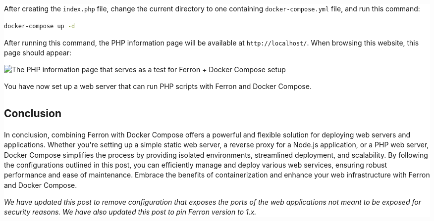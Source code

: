 After creating the `index.php` file, change the current directory to one containing `docker-compose.yml` file, and run this command:

```sh
docker-compose up -d
```

After running this command, the PHP information page will be available at `http://localhost/`. When browsing this website, this page should appear:

![The PHP information page that serves as a test for Ferron + Docker Compose setup](/img/ferron-docker-compose-test-php.png)

You have now set up a web server that can run PHP scripts with Ferron and Docker Compose.

## Conclusion

In conclusion, combining Ferron with Docker Compose offers a powerful and flexible solution for deploying web servers and applications. Whether you're setting up a simple static web server, a reverse proxy for a Node.js application, or a PHP web server, Docker Compose simplifies the process by providing isolated environments, streamlined deployment, and scalability. By following the configurations outlined in this post, you can efficiently manage and deploy various web services, ensuring robust performance and ease of maintenance. Embrace the benefits of containerization and enhance your web infrastructure with Ferron and Docker Compose.

_We have updated this post to remove configuration that exposes the ports of the web applications not meant to be exposed for security reasons._
_We have also updated this post to pin Ferron version to 1.x._
